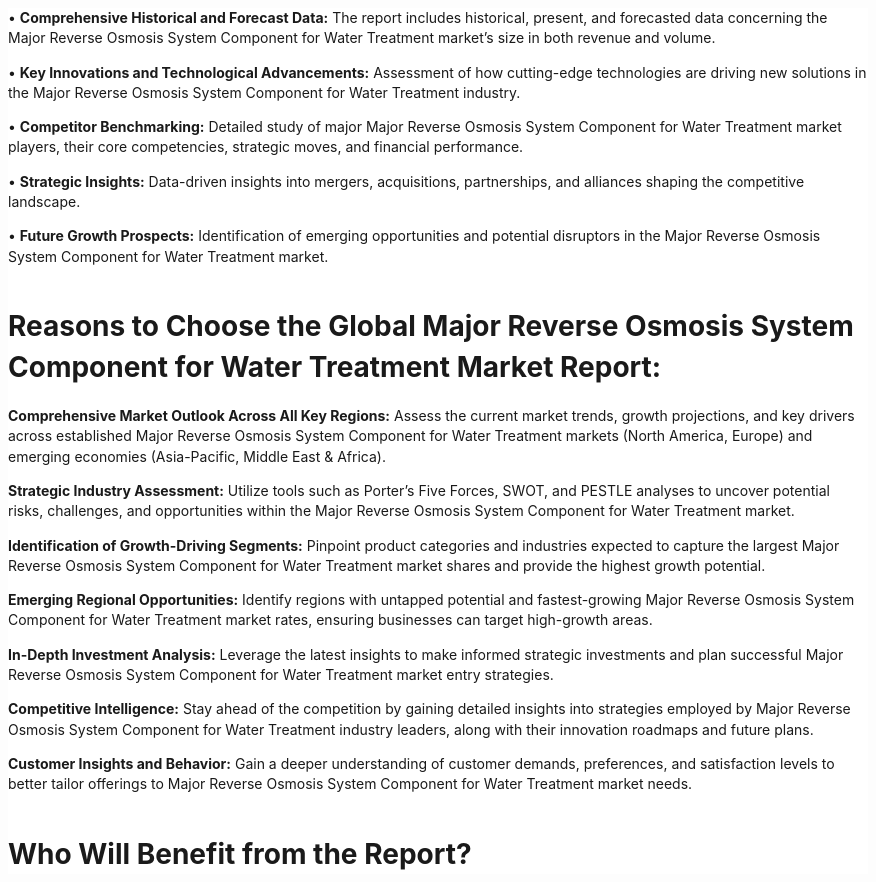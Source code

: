 • <strong>Comprehensive Historical and Forecast Data:</strong> The report includes historical, present, and forecasted data concerning the Major Reverse Osmosis System Component for Water Treatment market’s size in both revenue and volume.

• <strong>Key Innovations and Technological Advancements:</strong> Assessment of how cutting-edge technologies are driving new solutions in the Major Reverse Osmosis System Component for Water Treatment industry.

• <strong>Competitor Benchmarking:</strong> Detailed study of major Major Reverse Osmosis System Component for Water Treatment market players, their core competencies, strategic moves, and financial performance.

• <strong>Strategic Insights:</strong> Data-driven insights into mergers, acquisitions, partnerships, and alliances shaping the competitive landscape.

• <strong>Future Growth Prospects:</strong> Identification of emerging opportunities and potential disruptors in the Major Reverse Osmosis System Component for Water Treatment market.

# <strong>Reasons to Choose the Global Major Reverse Osmosis System Component for Water Treatment Market Report:</strong>

<strong>Comprehensive Market Outlook Across All Key Regions:</strong>
Assess the current market trends, growth projections, and key drivers across established Major Reverse Osmosis System Component for Water Treatment markets (North America, Europe) and emerging economies (Asia-Pacific, Middle East & Africa).

<strong>Strategic Industry Assessment:</strong>
Utilize tools such as Porter’s Five Forces, SWOT, and PESTLE analyses to uncover potential risks, challenges, and opportunities within the Major Reverse Osmosis System Component for Water Treatment market.

<strong>Identification of Growth-Driving Segments:</strong>
Pinpoint product categories and industries expected to capture the largest Major Reverse Osmosis System Component for Water Treatment market shares and provide the highest growth potential.

<strong>Emerging Regional Opportunities:</strong>
Identify regions with untapped potential and fastest-growing Major Reverse Osmosis System Component for Water Treatment market rates, ensuring businesses can target high-growth areas.

<strong>In-Depth Investment Analysis:</strong>
Leverage the latest insights to make informed strategic investments and plan successful Major Reverse Osmosis System Component for Water Treatment market entry strategies.

<strong>Competitive Intelligence:</strong>
Stay ahead of the competition by gaining detailed insights into strategies employed by Major Reverse Osmosis System Component for Water Treatment industry leaders, along with their innovation roadmaps and future plans.

<strong>Customer Insights and Behavior:</strong>
Gain a deeper understanding of customer demands, preferences, and satisfaction levels to better tailor offerings to Major Reverse Osmosis System Component for Water Treatment market needs.

# <strong>Who Will Benefit from the Report?</strong>
